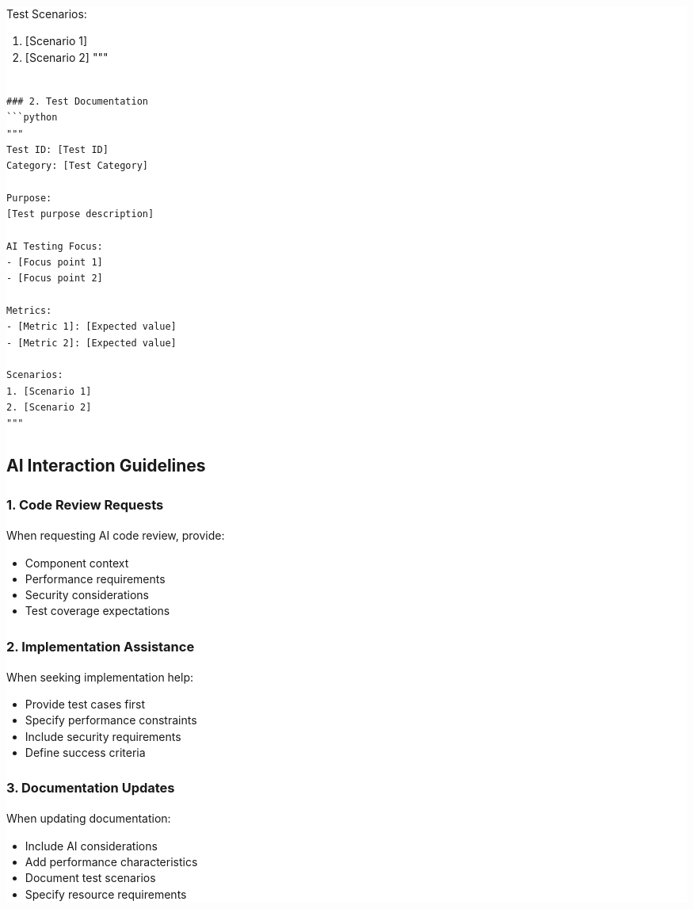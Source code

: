 Test Scenarios:
1. [Scenario 1]
2. [Scenario 2]
"""
```

### 2. Test Documentation
```python
"""
Test ID: [Test ID]
Category: [Test Category]

Purpose:
[Test purpose description]

AI Testing Focus:
- [Focus point 1]
- [Focus point 2]

Metrics:
- [Metric 1]: [Expected value]
- [Metric 2]: [Expected value]

Scenarios:
1. [Scenario 1]
2. [Scenario 2]
"""
```

## AI Interaction Guidelines

### 1. Code Review Requests
When requesting AI code review, provide:
- Component context
- Performance requirements
- Security considerations
- Test coverage expectations

### 2. Implementation Assistance
When seeking implementation help:
- Provide test cases first
- Specify performance constraints
- Include security requirements
- Define success criteria

### 3. Documentation Updates
When updating documentation:
- Include AI considerations
- Add performance characteristics
- Document test scenarios
- Specify resource requirements

